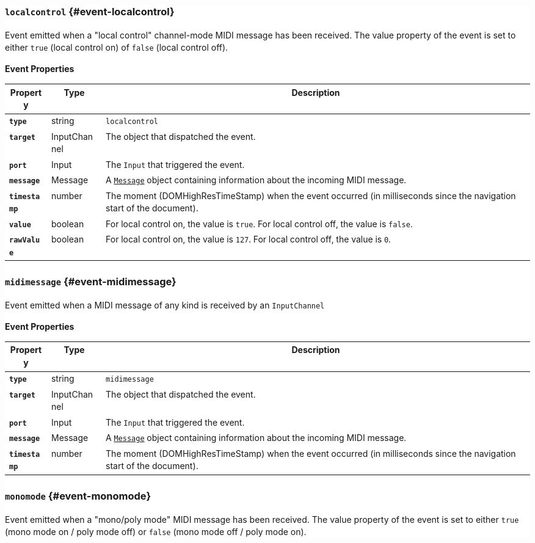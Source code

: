 
### `localcontrol` {#event-localcontrol}

<a id="event:localcontrol"></a>


Event emitted when a "local control" channel-mode MIDI message has been received. The value
property of the event is set to either `true` (local control on) of `false` (local control
off).



**Event Properties**

| Property                 | Type                     | Description              |
| ------------------------ | ------------------------ | ------------------------ |
  |**`type`** |string|`localcontrol`|
  |**`target`** |InputChannel|The object that dispatched the event.|
  |**`port`** |Input|The `Input` that triggered the event.|
  |**`message`** |Message|A [`Message`](Message) object containing information about the incoming MIDI message.|
  |**`timestamp`** |number|The moment (DOMHighResTimeStamp) when the event occurred (in milliseconds since the navigation start of the document).|
  |**`value`** |boolean|For local control on, the value is `true`. For local control off, the value is `false`.|
  |**`rawValue`** |boolean|For local control on, the value is `127`. For local control off, the value is `0`.|


### `midimessage` {#event-midimessage}

<a id="event:midimessage"></a>


Event emitted when a MIDI message of any kind is received by an `InputChannel`



**Event Properties**

| Property                 | Type                     | Description              |
| ------------------------ | ------------------------ | ------------------------ |
  |**`type`** |string|`midimessage`|
  |**`target`** |InputChannel|The object that dispatched the event.|
  |**`port`** |Input|The `Input` that triggered the event.|
  |**`message`** |Message|A [`Message`](Message) object containing information about the incoming MIDI message.|
  |**`timestamp`** |number|The moment (DOMHighResTimeStamp) when the event occurred (in milliseconds since the navigation start of the document).|


### `monomode` {#event-monomode}

<a id="event:monomode"></a>


Event emitted when a "mono/poly mode" MIDI message has been received. The value property of
the event is set to either `true` (mono mode on / poly mode off) or `false` (mono mode off /
poly mode on).
